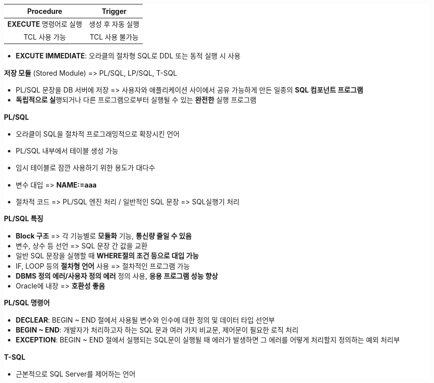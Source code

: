   |         Procedure         |      Trigger      |
  | :-----------------------: | :---------------: |
  | **EXECUTE** 명령어로 실행 | 생성 후 자동 실행 |
  |       TCL 사용 가능       |  TCL 사용 불가능  |

  - **EXCUTE IMMEDIATE**: 오라클의 절차형 SQL로 DDL 또는 동적 실행 시 사용

**저장 모듈** (Stored Module) => PL/SQL, LP/SQL, T-SQL

- PL/SQL 문장을 DB 서버에 저장 => 사용자와 애플리케이션 사이에서 공유 가능하게 만든 일종의 **SQL 컴포넌트 프로그램**
- **독립적으로 실**행되거나 다른 프로그램으로부터 실행될 수 있는 **완전한** 실행 프로그램

**PL/SQL**

- 오라클이 SQL을 절차적 프로그래밍적으로 확장시킨 언어

- PL/SQL 내부에서 테이블 생성 가능

- 임시 테이블로 잠깐 사용하기 위한 용도가 대다수

- 변수 대입 => **NAME:=aaa**

- 절차적 코드 => PL/SQL 엔진 처리  /  일반적인 SQL 문장 => SQL실행기 처리

**PL/SQL 특징**

- **Block 구조** => 각 기능별로 **모듈화** 기능, **통신량 줄일 수 있음**
- 변수, 상수 등 선언 => SQL 문장 간 값을 교환
- 일반 SQL 문장을 실행할 때 **WHERE절의 조건 등으로 대입 가능**
- IF, LOOP 등의 **절차형 언어** 사용 => 절차적인 프로그램 가능
- **DBMS 정의 에러/사용자 정의 에러** 정의 사용, **응용 프로그램 성능 향상**
- Oracle에 내장 => **호환성 좋음**

**PL/SQL 명령어**

- **DECLEAR**: BEGIN ~ END 절에서 사용될 변수와 인수에 대한 정의 및 데이터 타입 선언부
- **BEGIN ~ END**: 개발자가 처리하고자 하는 SQL 문과 여러 가지 비교문, 제어문이 필요한 로직 처리
- **EXCEPTION**: BEGIN ~ END 절에서 실행되는 SQL문이 실행될 때 에러가 발생하면 그 에러를 어떻게 처리할지 정의하는 예외 처리부

**T-SQL**

- 근본적으로 SQL Server를 제어하는 언어

